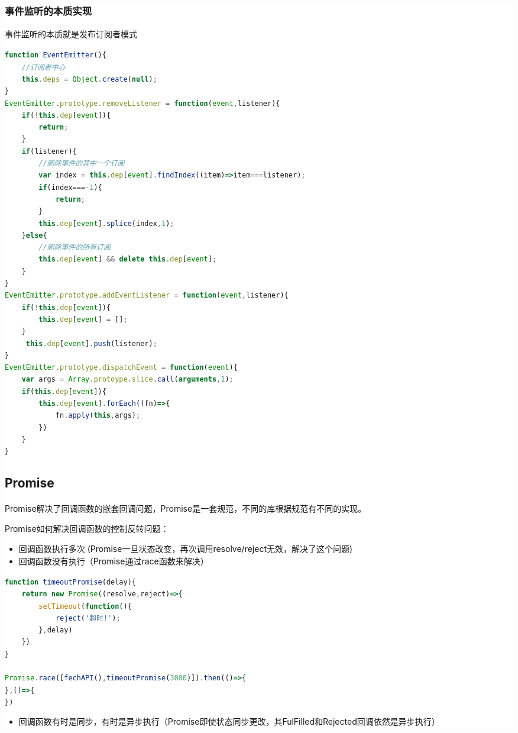 ### 事件监听的本质实现
事件监听的本质就是发布订阅者模式

```javascript
function EventEmitter(){
    //订阅者中心
    this.deps = Object.create(null);
}
EventEmitter.prototype.removeListener = function(event,listener){
    if(!this.dep[event]){
        return;
    }
    if(listener){
        //删除事件的其中一个订阅
        var index = this.dep[event].findIndex((item)=>item===listener);
        if(index===-1){
            return;
        }
        this.dep[event].splice(index,1);
    }else{
        //删除事件的所有订阅
        this.dep[event] && delete this.dep[event];
    }
}
EventEmitter.prototype.addEventListener = function(event,listener){
    if(!this.dep[event]){
        this.dep[event] = [];
    }
     this.dep[event].push(listener);
}
EventEmitter.prototype.dispatchEvent = function(event){
    var args = Array.protoype.slice.call(arguments,1);
    if(this.dep[event]){
        this.dep[event].forEach((fn)=>{
            fn.apply(this,args);
        })
    }
}

```

## Promise
Promise解决了回调函数的嵌套回调问题，Promise是一套规范，不同的库根据规范有不同的实现。

Promise如何解决回调函数的控制反转问题：
- 回调函数执行多次 (Promise一旦状态改变，再次调用resolve/reject无效，解决了这个问题)
- 回调函数没有执行（Promise通过race函数来解决）
```javascript
function timeoutPromise(delay){
    return new Promise((resolve,reject)=>{
        setTimeout(function(){
            reject('超时!');
        },delay)
    })
}

Promise.race([fechAPI(),timeoutPromise(3000)]).then(()=>{
},()=>{
})
```
- 回调函数有时是同步，有时是异步执行（Promise即使状态同步更改，其FulFilled和Rejected回调依然是异步执行）
